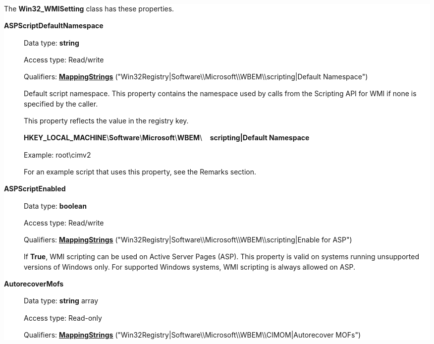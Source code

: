 The **Win32\_WMISetting** class has these properties.

<dl> <dt>

**ASPScriptDefaultNamespace**
</dt> <dd> <dl> <dt>

Data type: **string**
</dt> <dt>

Access type: Read/write
</dt> <dt>

Qualifiers: [**MappingStrings**](https://msdn.microsoft.com/library/Aa393650(v=VS.85).aspx) ("Win32Registry\|Software\\\\Microsoft\\\\WBEM\\\\scripting\|Default Namespace")
</dt> </dl>

Default script namespace. This property contains the namespace used by calls from the Scripting API for WMI if none is specified by the caller.

This property reflects the value in the registry key.

**HKEY\_LOCAL\_MACHINE**\\**Software**\\**Microsoft**\\**WBEM**\\    **scripting\|Default Namespace**

Example: root\\cimv2

For an example script that uses this property, see the Remarks section.

</dd> <dt>

**ASPScriptEnabled**
</dt> <dd> <dl> <dt>

Data type: **boolean**
</dt> <dt>

Access type: Read/write
</dt> <dt>

Qualifiers: [**MappingStrings**](https://msdn.microsoft.com/library/Aa393650(v=VS.85).aspx) ("Win32Registry\|Software\\\\Microsoft\\\\WBEM\\\\scripting\|Enable for ASP")
</dt> </dl>

If **True**, WMI scripting can be used on Active Server Pages (ASP). This property is valid on systems running unsupported versions of Windows only. For supported Windows systems, WMI scripting is always allowed on ASP.

</dd> <dt>

**AutorecoverMofs**
</dt> <dd> <dl> <dt>

Data type: **string** array
</dt> <dt>

Access type: Read-only
</dt> <dt>

Qualifiers: [**MappingStrings**](https://msdn.microsoft.com/library/Aa393650(v=VS.85).aspx) ("Win32Registry\|Software\\\\Microsoft\\\\WBEM\\\\CIMOM\|Autorecover MOFs")
</dt> </dl>
